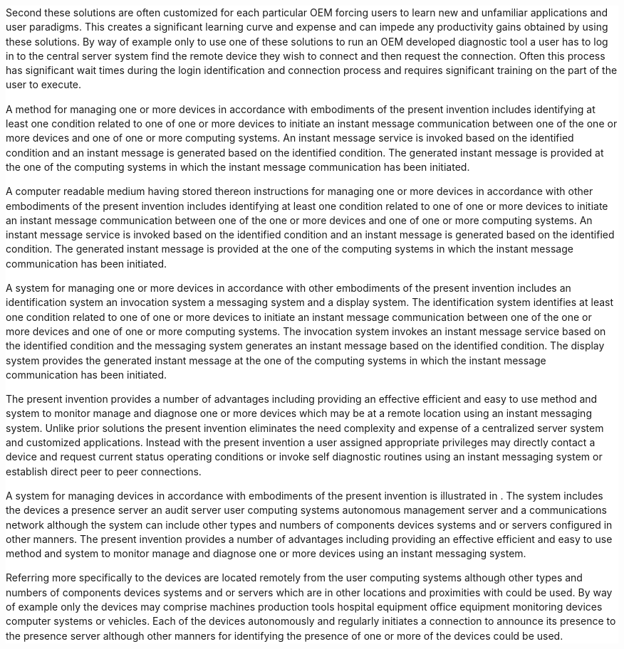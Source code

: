 Second these solutions are often customized for each particular OEM forcing users to learn new and unfamiliar applications and user paradigms. This creates a significant learning curve and expense and can impede any productivity gains obtained by using these solutions. By way of example only to use one of these solutions to run an OEM developed diagnostic tool a user has to log in to the central server system find the remote device they wish to connect and then request the connection. Often this process has significant wait times during the login identification and connection process and requires significant training on the part of the user to execute.

A method for managing one or more devices in accordance with embodiments of the present invention includes identifying at least one condition related to one of one or more devices to initiate an instant message communication between one of the one or more devices and one of one or more computing systems. An instant message service is invoked based on the identified condition and an instant message is generated based on the identified condition. The generated instant message is provided at the one of the computing systems in which the instant message communication has been initiated.

A computer readable medium having stored thereon instructions for managing one or more devices in accordance with other embodiments of the present invention includes identifying at least one condition related to one of one or more devices to initiate an instant message communication between one of the one or more devices and one of one or more computing systems. An instant message service is invoked based on the identified condition and an instant message is generated based on the identified condition. The generated instant message is provided at the one of the computing systems in which the instant message communication has been initiated.

A system for managing one or more devices in accordance with other embodiments of the present invention includes an identification system an invocation system a messaging system and a display system. The identification system identifies at least one condition related to one of one or more devices to initiate an instant message communication between one of the one or more devices and one of one or more computing systems. The invocation system invokes an instant message service based on the identified condition and the messaging system generates an instant message based on the identified condition. The display system provides the generated instant message at the one of the computing systems in which the instant message communication has been initiated.

The present invention provides a number of advantages including providing an effective efficient and easy to use method and system to monitor manage and diagnose one or more devices which may be at a remote location using an instant messaging system. Unlike prior solutions the present invention eliminates the need complexity and expense of a centralized server system and customized applications. Instead with the present invention a user assigned appropriate privileges may directly contact a device and request current status operating conditions or invoke self diagnostic routines using an instant messaging system or establish direct peer to peer connections.

A system for managing devices in accordance with embodiments of the present invention is illustrated in . The system includes the devices a presence server an audit server user computing systems autonomous management server and a communications network although the system can include other types and numbers of components devices systems and or servers configured in other manners. The present invention provides a number of advantages including providing an effective efficient and easy to use method and system to monitor manage and diagnose one or more devices using an instant messaging system.

Referring more specifically to the devices are located remotely from the user computing systems although other types and numbers of components devices systems and or servers which are in other locations and proximities with could be used. By way of example only the devices may comprise machines production tools hospital equipment office equipment monitoring devices computer systems or vehicles. Each of the devices autonomously and regularly initiates a connection to announce its presence to the presence server although other manners for identifying the presence of one or more of the devices could be used.

